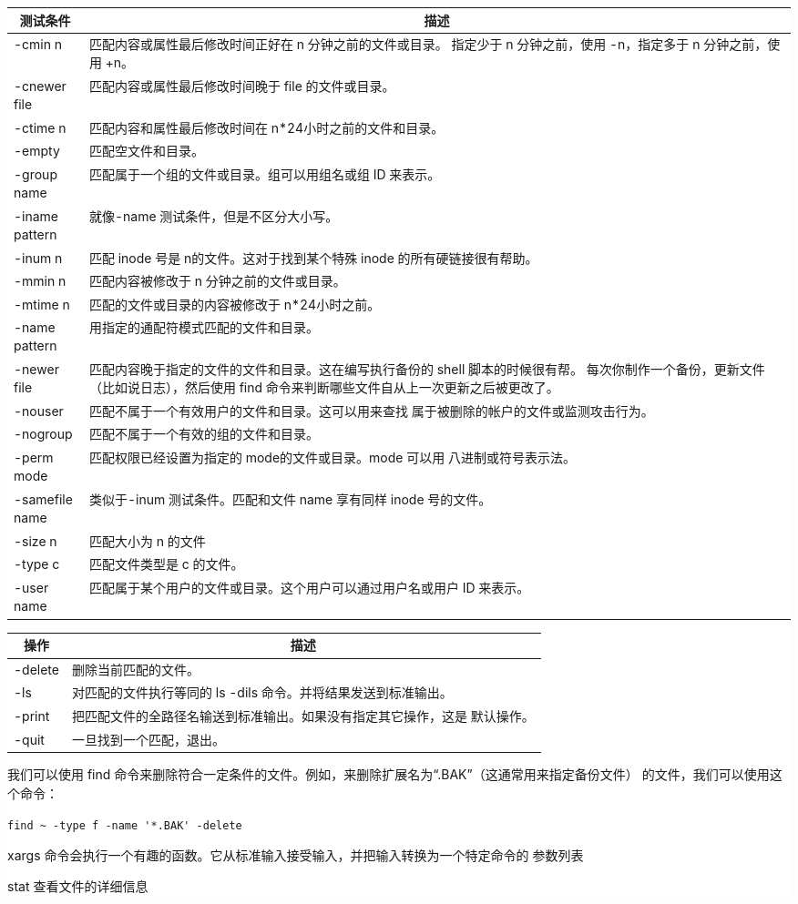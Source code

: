 
| 测试条件       | 描述                                                         |
| -------------- | ------------------------------------------------------------ |
| -cmin n        | 匹配内容或属性最后修改时间正好在 n 分钟之前的文件或目录。 指定少于 n 分钟之前，使用 -n，指定多于 n 分钟之前，使用 +n。 |
| -cnewer file   | 匹配内容或属性最后修改时间晚于 file 的文件或目录。           |
| -ctime n       | 匹配内容和属性最后修改时间在 n*24小时之前的文件和目录。      |
| -empty         | 匹配空文件和目录。                                           |
| -group name    | 匹配属于一个组的文件或目录。组可以用组名或组 ID 来表示。     |
| -iname pattern | 就像-name 测试条件，但是不区分大小写。                       |
| -inum n        | 匹配 inode 号是 n的文件。这对于找到某个特殊 inode 的所有硬链接很有帮助。 |
| -mmin n        | 匹配内容被修改于 n 分钟之前的文件或目录。                    |
| -mtime n       | 匹配的文件或目录的内容被修改于 n*24小时之前。                |
| -name pattern  | 用指定的通配符模式匹配的文件和目录。                         |
| -newer file    | 匹配内容晚于指定的文件的文件和目录。这在编写执行备份的 shell 脚本的时候很有帮。 每次你制作一个备份，更新文件（比如说日志），然后使用 find 命令来判断哪些文件自从上一次更新之后被更改了。 |
| -nouser        | 匹配不属于一个有效用户的文件和目录。这可以用来查找 属于被删除的帐户的文件或监测攻击行为。 |
| -nogroup       | 匹配不属于一个有效的组的文件和目录。                         |
| -perm mode     | 匹配权限已经设置为指定的 mode的文件或目录。mode 可以用 八进制或符号表示法。 |
| -samefile name | 类似于-inum 测试条件。匹配和文件 name 享有同样 inode 号的文件。 |
| -size n        | 匹配大小为 n 的文件                                          |
| -type c        | 匹配文件类型是 c 的文件。                                    |
| -user name     | 匹配属于某个用户的文件或目录。这个用户可以通过用户名或用户 ID 来表示。 |

| 操作    | 描述                                                         |
| ------- | ------------------------------------------------------------ |
| -delete | 删除当前匹配的文件。                                         |
| -ls     | 对匹配的文件执行等同的 ls -dils 命令。并将结果发送到标准输出。 |
| -print  | 把匹配文件的全路径名输送到标准输出。如果没有指定其它操作，这是 默认操作。 |
| -quit   | 一旦找到一个匹配，退出。                                     |

我们可以使用 find 命令来删除符合一定条件的文件。例如，来删除扩展名为“.BAK”（这通常用来指定备份文件） 的文件，我们可以使用这个命令：

```
find ~ -type f -name '*.BAK' -delete
```



xargs 命令会执行一个有趣的函数。它从标准输入接受输入，并把输入转换为一个特定命令的 参数列表 

stat  查看文件的详细信息
